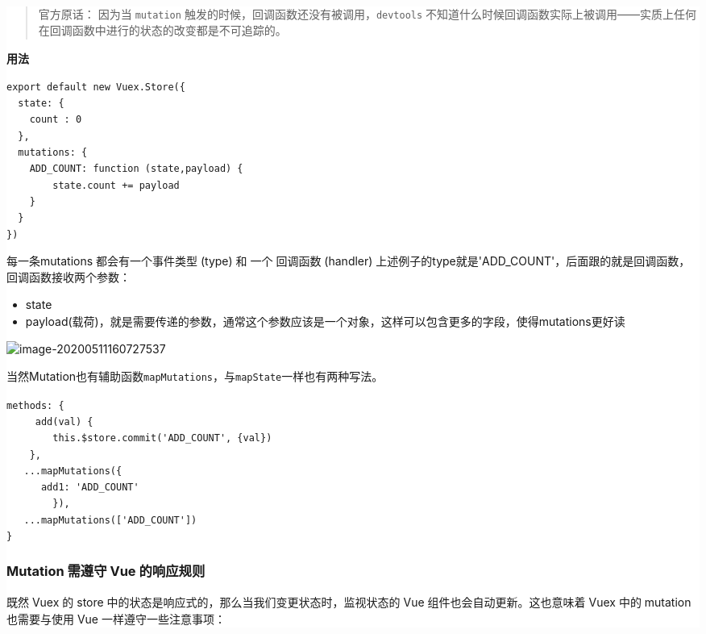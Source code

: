> 官方原话： 因为当 `mutation` 触发的时候，回调函数还没有被调用，`devtools` 不知道什么时候回调函数实际上被调用——实质上任何在回调函数中进行的状态的改变都是不可追踪的。

**用法**

```
export default new Vuex.Store({
  state: {
    count : 0
  },
  mutations: {
    ADD_COUNT: function (state,payload) {
        state.count += payload
    }
  }
})
```

每一条mutations 都会有一个事件类型 (type) 和 一个 回调函数 (handler) 上述例子的type就是'ADD_COUNT'，后面跟的就是回调函数，回调函数接收两个参数：

- state
- payload(载荷)，就是需要传递的参数，通常这个参数应该是一个对象，这样可以包含更多的字段，使得mutations更好读

![image-20200511160727537](..\..\image\image-20200511160727537.png)

当然Mutation也有辅助函数`mapMutations`，与`mapState`一样也有两种写法。

```
methods: {
 	 add(val) {
    	this.$store.commit('ADD_COUNT', {val})
  	},
   ...mapMutations({
      add1: 'ADD_COUNT'
		}),
   ...mapMutations(['ADD_COUNT'])
}
```

### Mutation 需遵守 Vue 的响应规则

既然 Vuex 的 store 中的状态是响应式的，那么当我们变更状态时，监视状态的 Vue 组件也会自动更新。这也意味着 Vuex 中的 mutation 也需要与使用 Vue 一样遵守一些注意事项：
